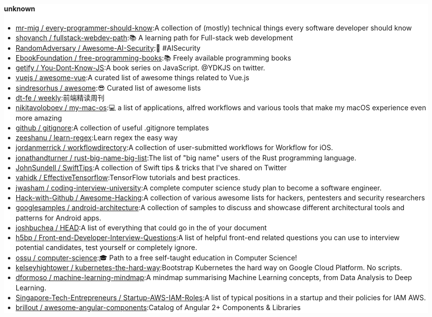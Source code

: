 #### unknown
* [mr-mig / every-programmer-should-know](https://github.com/mr-mig/every-programmer-should-know):A collection of (mostly) technical things every software developer should know
* [shovanch / fullstack-webdev-path](https://github.com/shovanch/fullstack-webdev-path):📚 A learning path for Full-stack web development
* [RandomAdversary / Awesome-AI-Security](https://github.com/RandomAdversary/Awesome-AI-Security):📁 #AISecurity
* [EbookFoundation / free-programming-books](https://github.com/EbookFoundation/free-programming-books):📚 Freely available programming books
* [getify / You-Dont-Know-JS](https://github.com/getify/You-Dont-Know-JS):A book series on JavaScript. @YDKJS on twitter.
* [vuejs / awesome-vue](https://github.com/vuejs/awesome-vue):A curated list of awesome things related to Vue.js
* [sindresorhus / awesome](https://github.com/sindresorhus/awesome):😎 Curated list of awesome lists
* [dt-fe / weekly](https://github.com/dt-fe/weekly):前端精读周刊
* [nikitavoloboev / my-mac-os](https://github.com/nikitavoloboev/my-mac-os):💻 a list of applications, alfred workflows and various tools that make my macOS experience even more amazing
* [github / gitignore](https://github.com/github/gitignore):A collection of useful .gitignore templates
* [zeeshanu / learn-regex](https://github.com/zeeshanu/learn-regex):Learn regex the easy way
* [jordanmerrick / workflowdirectory](https://github.com/jordanmerrick/workflowdirectory):A collection of user-submitted workflows for Workflow for iOS.
* [jonathandturner / rust-big-name-big-list](https://github.com/jonathandturner/rust-big-name-big-list):The list of "big name" users of the Rust programming language.
* [JohnSundell / SwiftTips](https://github.com/JohnSundell/SwiftTips):A collection of Swift tips & tricks that I've shared on Twitter
* [vahidk / EffectiveTensorflow](https://github.com/vahidk/EffectiveTensorflow):TensorFlow tutorials and best practices.
* [jwasham / coding-interview-university](https://github.com/jwasham/coding-interview-university):A complete computer science study plan to become a software engineer.
* [Hack-with-Github / Awesome-Hacking](https://github.com/Hack-with-Github/Awesome-Hacking):A collection of various awesome lists for hackers, pentesters and security researchers
* [googlesamples / android-architecture](https://github.com/googlesamples/android-architecture):A collection of samples to discuss and showcase different architectural tools and patterns for Android apps.
* [joshbuchea / HEAD](https://github.com/joshbuchea/HEAD):A list of everything that could go in the <head> of your document
* [h5bp / Front-end-Developer-Interview-Questions](https://github.com/h5bp/Front-end-Developer-Interview-Questions):A list of helpful front-end related questions you can use to interview potential candidates, test yourself or completely ignore.
* [ossu / computer-science](https://github.com/ossu/computer-science):🎓 Path to a free self-taught education in Computer Science!
* [kelseyhightower / kubernetes-the-hard-way](https://github.com/kelseyhightower/kubernetes-the-hard-way):Bootstrap Kubernetes the hard way on Google Cloud Platform. No scripts.
* [dformoso / machine-learning-mindmap](https://github.com/dformoso/machine-learning-mindmap):A mindmap summarising Machine Learning concepts, from Data Analysis to Deep Learning.
* [Singapore-Tech-Entrepreneurs / Startup-AWS-IAM-Roles](https://github.com/Singapore-Tech-Entrepreneurs/Startup-AWS-IAM-Roles):A list of typical positions in a startup and their policies for IAM AWS.
* [brillout / awesome-angular-components](https://github.com/brillout/awesome-angular-components):Catalog of Angular 2+ Components & Libraries
